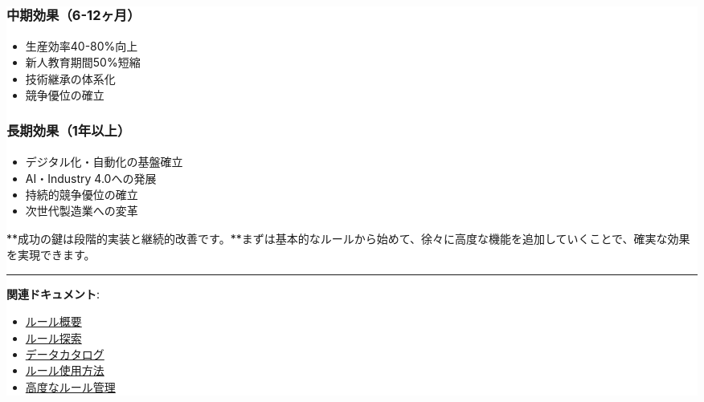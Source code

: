### **中期効果（6-12ヶ月）**
- 生産効率40-80%向上
- 新人教育期間50%短縮
- 技術継承の体系化
- 競争優位の確立

### **長期効果（1年以上）**
- デジタル化・自動化の基盤確立
- AI・Industry 4.0への発展
- 持続的競争優位の確立
- 次世代製造業への変革

**成功の鍵は段階的実装と継続的改善です。**まずは基本的なルールから始めて、徐々に高度な機能を追加していくことで、確実な効果を実現できます。

---

**関連ドキュメント**:
- [ルール概要](./04-00_overview.md)
- [ルール探索](./04-01_esplorare.md)
- [データカタログ](./04-02_dati-catalog.md)
- [ルール使用方法](./04-03_Uso-reg.md)
- [高度なルール管理](./04-05_advanced_rule_management.md) 
